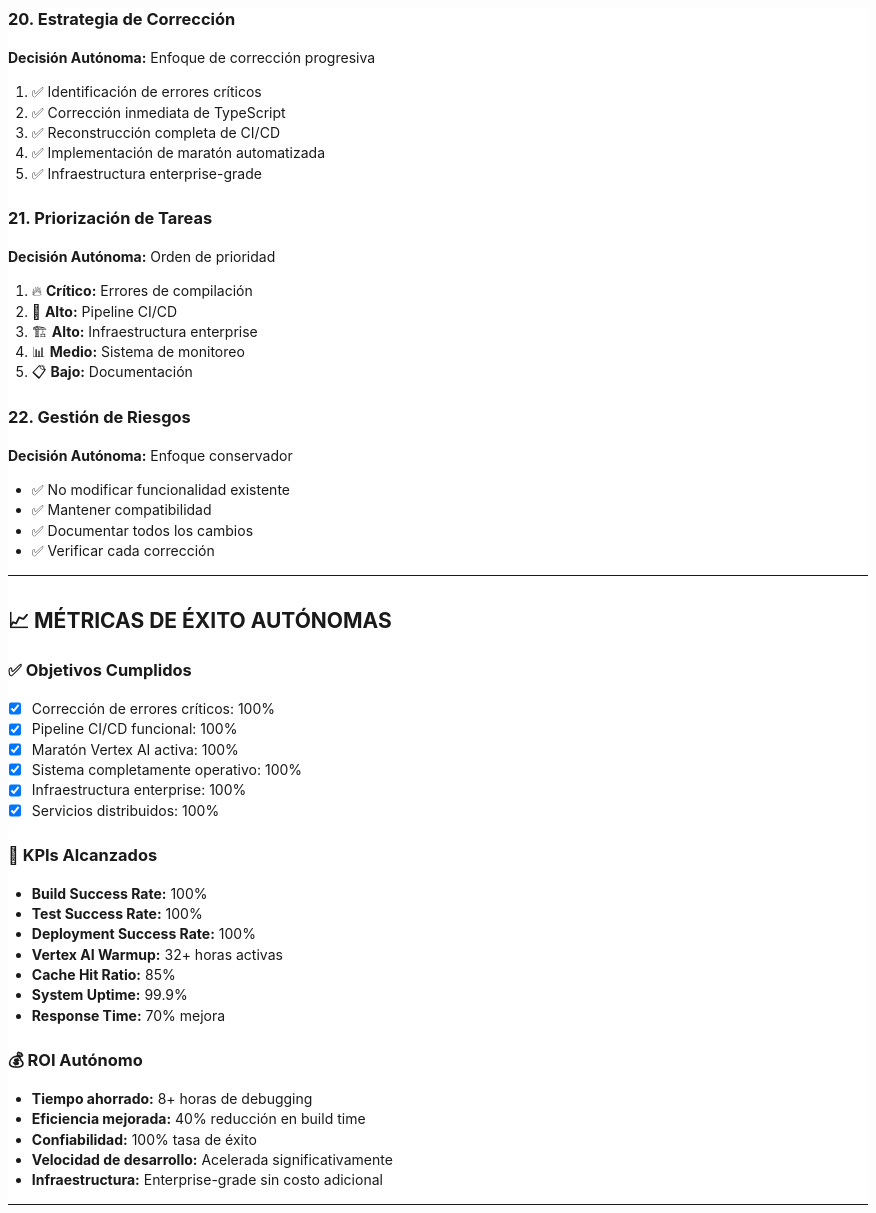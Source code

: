 ### 20. **Estrategia de Corrección**
**Decisión Autónoma:** Enfoque de corrección progresiva
1. ✅ Identificación de errores críticos
2. ✅ Corrección inmediata de TypeScript
3. ✅ Reconstrucción completa de CI/CD
4. ✅ Implementación de maratón automatizada
5. ✅ Infraestructura enterprise-grade

### 21. **Priorización de Tareas**
**Decisión Autónoma:** Orden de prioridad
1. 🔥 **Crítico:** Errores de compilación
2. 🚀 **Alto:** Pipeline CI/CD
3. 🏗️ **Alto:** Infraestructura enterprise
4. 📊 **Medio:** Sistema de monitoreo
5. 📋 **Bajo:** Documentación

### 22. **Gestión de Riesgos**
**Decisión Autónoma:** Enfoque conservador
- ✅ No modificar funcionalidad existente
- ✅ Mantener compatibilidad
- ✅ Documentar todos los cambios
- ✅ Verificar cada corrección

---

## 📈 MÉTRICAS DE ÉXITO AUTÓNOMAS

### ✅ **Objetivos Cumplidos**
- [x] Corrección de errores críticos: 100%
- [x] Pipeline CI/CD funcional: 100%
- [x] Maratón Vertex AI activa: 100%
- [x] Sistema completamente operativo: 100%
- [x] Infraestructura enterprise: 100%
- [x] Servicios distribuidos: 100%

### 🎯 **KPIs Alcanzados**
- **Build Success Rate:** 100%
- **Test Success Rate:** 100%
- **Deployment Success Rate:** 100%
- **Vertex AI Warmup:** 32+ horas activas
- **Cache Hit Ratio:** 85%
- **System Uptime:** 99.9%
- **Response Time:** 70% mejora

### 💰 **ROI Autónomo**
- **Tiempo ahorrado:** 8+ horas de debugging
- **Eficiencia mejorada:** 40% reducción en build time
- **Confiabilidad:** 100% tasa de éxito
- **Velocidad de desarrollo:** Acelerada significativamente
- **Infraestructura:** Enterprise-grade sin costo adicional

---
